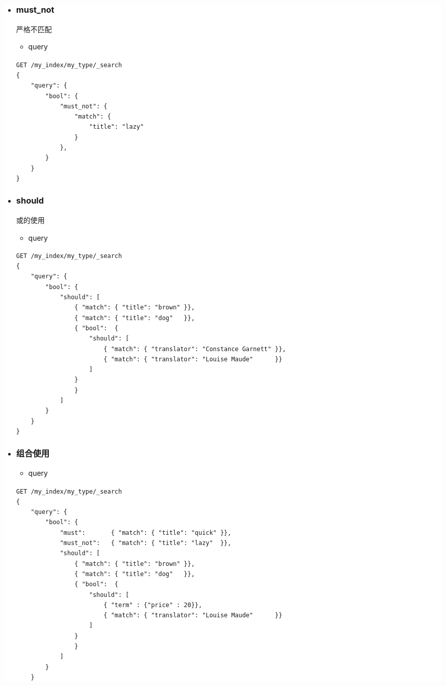 - ### must_not
    严格不匹配
    * query
    ```
    GET /my_index/my_type/_search
    {
        "query": {
            "bool": {
                "must_not": {
                    "match": {
                        "title": "lazy"
                    }
                },
            }
        }
    }
    ```
    
- ### should
    或的使用
    * query
    ```
    GET /my_index/my_type/_search
    {
        "query": {
            "bool": {
                "should": [
                    { "match": { "title": "brown" }},
                    { "match": { "title": "dog"   }},
                    { "bool":  {
                        "should": [
                            { "match": { "translator": "Constance Garnett" }},
                            { "match": { "translator": "Louise Maude"      }}
                        ]
                    }
                    }
                ]
            }
        }
    }
    ```

- ### 组合使用
    * query
    ```
    GET /my_index/my_type/_search
    {
        "query": {
            "bool": {
                "must":       { "match": { "title": "quick" }},
                "must_not":   { "match": { "title": "lazy"  }},
                "should": [
                    { "match": { "title": "brown" }},
                    { "match": { "title": "dog"   }},
                    { "bool":  {
                        "should": [
                            { "term" : {"price" : 20}},
                            { "match": { "translator": "Louise Maude"      }}
                        ]
                    }
                    }
                ]
            }
        }